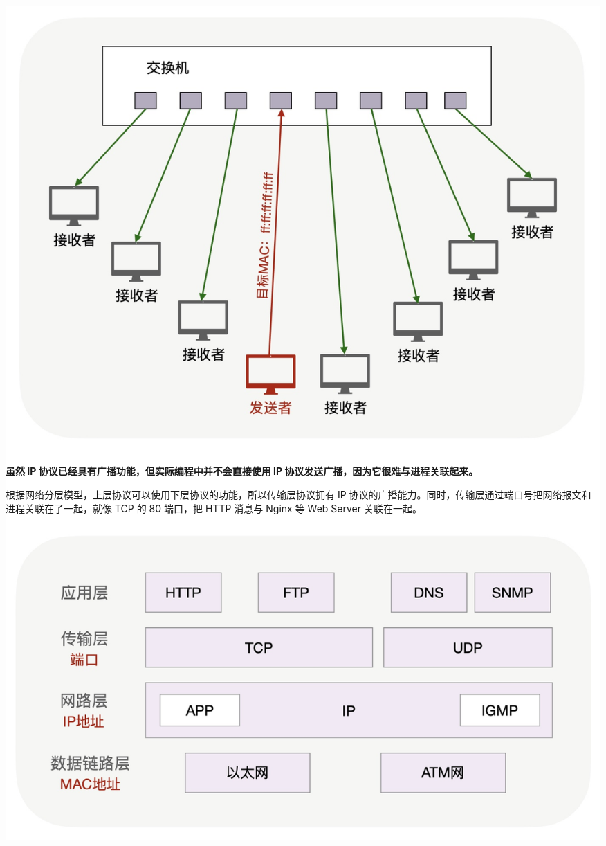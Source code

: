 ![DB_m](resource/DB_m.jpg)

**虽然 IP 协议已经具有广播功能，但实际编程中并不会直接使用 IP 协议发送广播，因为它很难与进程关联起来。**

根据网络分层模型，上层协议可以使用下层协议的功能，所以传输层协议拥有 IP 协议的广播能力。同时，传输层通过端口号把网络报文和进程关联在了一起，就像 TCP 的 80 端口，把 HTTP 消息与 Nginx 等 Web Server 关联在一起。

![DB_p](resource/DB_p.jpg)
